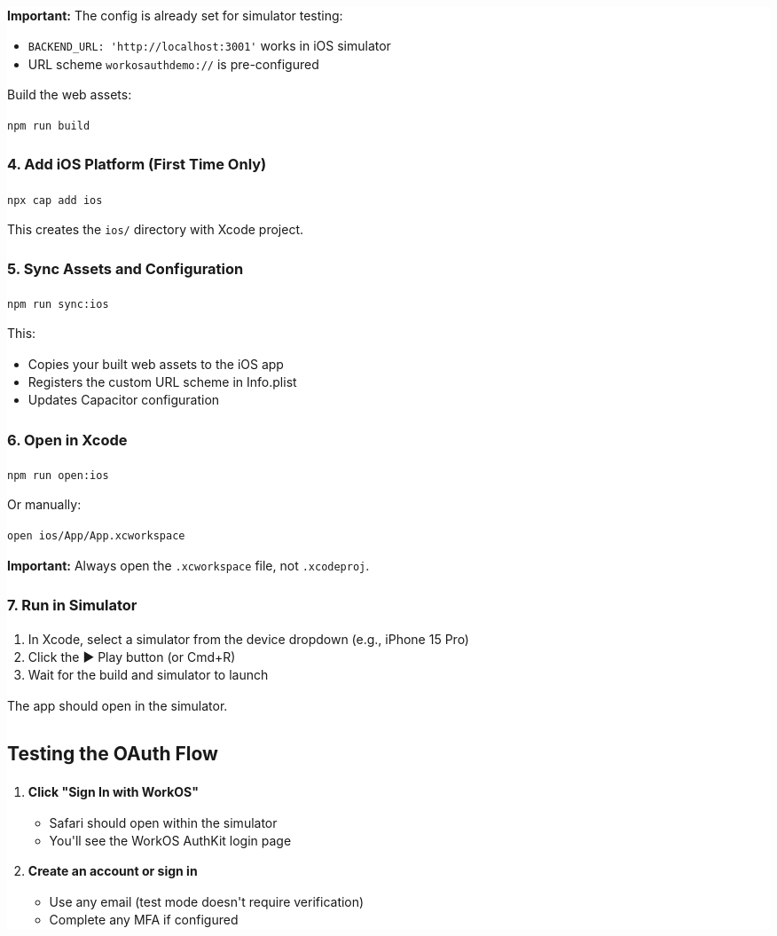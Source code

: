 **Important:** The config is already set for simulator testing:
- `BACKEND_URL: 'http://localhost:3001'` works in iOS simulator
- URL scheme `workosauthdemo://` is pre-configured

Build the web assets:
```bash
npm run build
```

### 4. Add iOS Platform (First Time Only)

```bash
npx cap add ios
```

This creates the `ios/` directory with Xcode project.

### 5. Sync Assets and Configuration

```bash
npm run sync:ios
```

This:
- Copies your built web assets to the iOS app
- Registers the custom URL scheme in Info.plist
- Updates Capacitor configuration

### 6. Open in Xcode

```bash
npm run open:ios
```

Or manually:
```bash
open ios/App/App.xcworkspace
```

**Important:** Always open the `.xcworkspace` file, not `.xcodeproj`.

### 7. Run in Simulator

1. In Xcode, select a simulator from the device dropdown (e.g., iPhone 15 Pro)
2. Click the ▶ Play button (or Cmd+R)
3. Wait for the build and simulator to launch

The app should open in the simulator.

## Testing the OAuth Flow

1. **Click "Sign In with WorkOS"**
   - Safari should open within the simulator
   - You'll see the WorkOS AuthKit login page

2. **Create an account or sign in**
   - Use any email (test mode doesn't require verification)
   - Complete any MFA if configured
